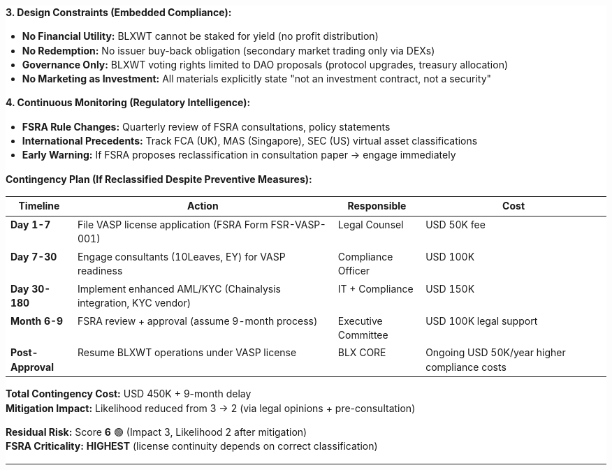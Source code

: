 **3. Design Constraints (Embedded Compliance):**
- **No Financial Utility:** BLXWT cannot be staked for yield (no profit distribution)
- **No Redemption:** No issuer buy-back obligation (secondary market trading only via DEXs)
- **Governance Only:** BLXWT voting rights limited to DAO proposals (protocol upgrades, treasury allocation)
- **No Marketing as Investment:** All materials explicitly state "not an investment contract, not a security"

**4. Continuous Monitoring (Regulatory Intelligence):**
- **FSRA Rule Changes:** Quarterly review of FSRA consultations, policy statements
- **International Precedents:** Track FCA (UK), MAS (Singapore), SEC (US) virtual asset classifications
- **Early Warning:** If FSRA proposes reclassification in consultation paper → engage immediately

**Contingency Plan (If Reclassified Despite Preventive Measures):**

| Timeline | Action | Responsible | Cost |
|----------|--------|------------|------|
| **Day 1-7** | File VASP license application (FSRA Form FSR-VASP-001) | Legal Counsel | USD 50K fee |
| **Day 7-30** | Engage consultants (10Leaves, EY) for VASP readiness | Compliance Officer | USD 100K |
| **Day 30-180** | Implement enhanced AML/KYC (Chainalysis integration, KYC vendor) | IT + Compliance | USD 150K |
| **Month 6-9** | FSRA review + approval (assume 9-month process) | Executive Committee | USD 100K legal support |
| **Post-Approval** | Resume BLXWT operations under VASP license | BLX CORE | Ongoing USD 50K/year higher compliance costs |

**Total Contingency Cost:** USD 450K + 9-month delay  
**Mitigation Impact:** Likelihood reduced from 3 → 2 (via legal opinions + pre-consultation)

**Residual Risk:** Score **6** 🟢 (Impact 3, Likelihood 2 after mitigation)  
**FSRA Criticality:** **HIGHEST** (license continuity depends on correct classification)

---

